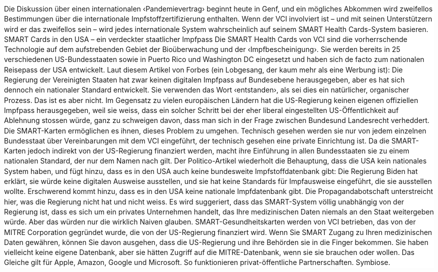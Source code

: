 Die Diskussion über einen internationalen ‹Pandemievertrag› beginnt heute in Genf, und ein mögliches Abkommen wird zweifellos Bestimmungen über die internationale Impfstoffzertifizierung enthalten. Wenn der VCI involviert ist – und mit seinen Unterstützern wird er das zweifellos sein – wird jedes internationale System wahrscheinlich auf seinem SMART Health Cards-System basieren.
SMART Cards in den USA – ein verdeckter staatlicher Impfpass Die SMART Health Cards von VCI sind die vorherrschende Technologie auf dem aufstrebenden Gebiet der Bioüberwachung und der ‹Impfbescheinigung›. Sie werden bereits in 25 verschiedenen US-Bundesstaaten sowie in Puerto Rico und Washington DC eingesetzt und haben sich de facto zum nationalen Reisepass der USA entwickelt.
Laut diesem Artikel von Forbes (ein Lobgesang, der kaum mehr als eine Werbung ist): Die Regierung der Vereinigten Staaten hat zwar keinen digitalen Impfpass auf Bundesebene herausgegeben, aber es hat sich dennoch ein nationaler Standard entwickelt. Sie verwenden das Wort ‹entstanden›, als sei dies ein natürlicher, organischer Prozess. Das ist es aber nicht. Im Gegensatz zu vielen europäischen Ländern hat die US-Regierung keinen eigenen offiziellen Impfpass herausgegeben, weil sie weiss, dass ein solcher Schritt bei der eher liberal eingestellten US-Öffentlichkeit auf Ablehnung stossen würde, ganz zu schweigen davon, dass man sich in der Frage zwischen Bundesund Landesrecht verheddert. Die SMART-Karten ermöglichen es ihnen, dieses Problem zu umgehen. Technisch gesehen werden sie nur von jedem einzelnen Bundesstaat über Vereinbarungen mit dem VCI eingeführt, der technisch gesehen eine private Einrichtung ist.
Da die SMART-Karten jedoch indirekt von der US-Regierung finanziert werden, macht ihre Einführung in allen Bundesstaaten sie zu einem nationalen Standard, der nur dem Namen nach gilt.
Der Politico-Artikel wiederholt die Behauptung, dass die USA kein nationales System haben, und fügt hinzu, dass es in den USA auch keine bundesweite Impfstoffdatenbank gibt: Die Regierung Biden hat erklärt, sie würde keine digitalen Ausweise ausstellen, und sie hat keine Standards für Impfausweise eingeführt, die sie ausstellen wollte. Erschwerend kommt hinzu, dass es in den USA keine nationale Impfdatenbank gibt.
Die Propagandabotschaft unterstreicht hier, was die Regierung nicht hat und nicht weiss. Es wird suggeriert, dass das SMART-System völlig unabhängig von der Regierung ist, dass es sich um ein privates Unternehmen handelt, das Ihre medizinischen Daten niemals an den Staat weitergeben würde. Aber das würden nur die wirklich Naiven glauben.
SMART-Gesundheitskarten werden von VCI betrieben, das von der MITRE Corporation gegründet wurde, die von der US-Regierung finanziert wird.
Wenn Sie SMART Zugang zu Ihren medizinischen Daten gewähren, können Sie davon ausgehen, dass die US-Regierung und ihre Behörden sie in die Finger bekommen. Sie haben vielleicht keine eigene Datenbank, aber sie hätten Zugriff auf die MITRE-Datenbank, wenn sie sie brauchen oder wollen. Das Gleiche gilt für Apple, Amazon, Google und Microsoft. So funktionieren privat-öffentliche Partnerschaften. Symbiose.
